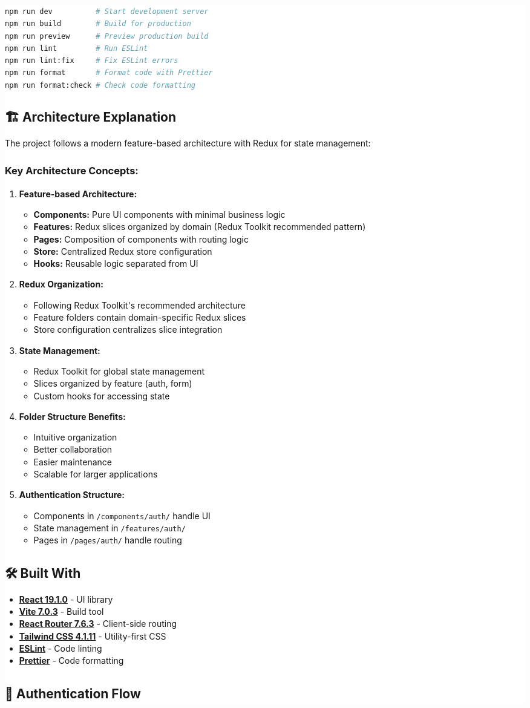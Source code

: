 ```bash
npm run dev          # Start development server
npm run build        # Build for production
npm run preview      # Preview production build
npm run lint         # Run ESLint
npm run lint:fix     # Fix ESLint errors
npm run format       # Format code with Prettier
npm run format:check # Check code formatting
```

## 🏗️ Architecture Explanation

The project follows a modern feature-based architecture with Redux for state management:

### Key Architecture Concepts:

1. **Feature-based Architecture:**
   - **Components:** Pure UI components with minimal business logic
   - **Features:** Redux slices organized by domain (Redux Toolkit recommended pattern)
   - **Pages:** Composition of components with routing logic
   - **Store:** Centralized Redux store configuration
   - **Hooks:** Reusable logic separated from UI

2. **Redux Organization:**
   - Following Redux Toolkit's recommended architecture
   - Feature folders contain domain-specific Redux slices
   - Store configuration centralizes slice integration

2. **State Management:**
   - Redux Toolkit for global state management
   - Slices organized by feature (auth, form)
   - Custom hooks for accessing state

3. **Folder Structure Benefits:**
   - Intuitive organization
   - Better collaboration
   - Easier maintenance
   - Scalable for larger applications

4. **Authentication Structure:**
   - Components in `/components/auth/` handle UI
   - State management in `/features/auth/`
   - Pages in `/pages/auth/` handle routing

## 🛠️ Built With

- **[React 19.1.0](https://reactjs.org/)** - UI library
- **[Vite 7.0.3](https://vitejs.dev/)** - Build tool
- **[React Router 7.6.3](https://reactrouter.com/)** - Client-side routing
- **[Tailwind CSS 4.1.11](https://tailwindcss.com/)** - Utility-first CSS
- **[ESLint](https://eslint.org/)** - Code linting
- **[Prettier](https://prettier.io/)** - Code formatting

## 🔐 Authentication Flow

